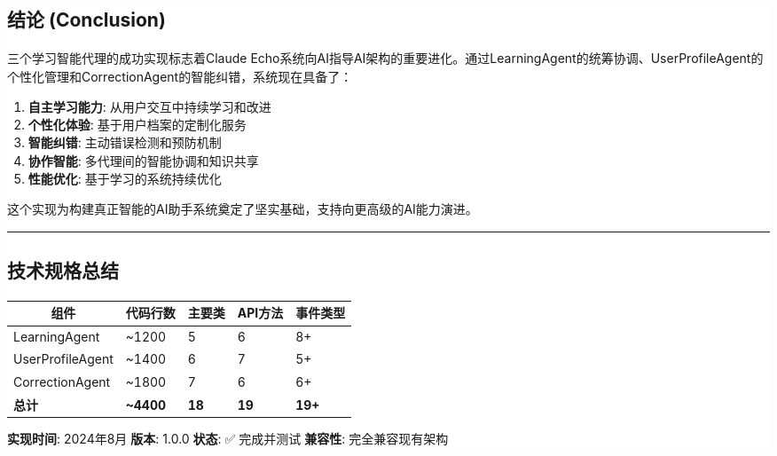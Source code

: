## 结论 (Conclusion)

三个学习智能代理的成功实现标志着Claude Echo系统向AI指导AI架构的重要进化。通过LearningAgent的统筹协调、UserProfileAgent的个性化管理和CorrectionAgent的智能纠错，系统现在具备了：

1. **自主学习能力**: 从用户交互中持续学习和改进
2. **个性化体验**: 基于用户档案的定制化服务  
3. **智能纠错**: 主动错误检测和预防机制
4. **协作智能**: 多代理间的智能协调和知识共享
5. **性能优化**: 基于学习的系统持续优化

这个实现为构建真正智能的AI助手系统奠定了坚实基础，支持向更高级的AI能力演进。

---

## 技术规格总结

| 组件 | 代码行数 | 主要类 | API方法 | 事件类型 |
|------|---------|--------|---------|----------|
| LearningAgent | ~1200 | 5 | 6 | 8+ |
| UserProfileAgent | ~1400 | 6 | 7 | 5+ |
| CorrectionAgent | ~1800 | 7 | 6 | 6+ |
| **总计** | **~4400** | **18** | **19** | **19+** |

**实现时间**: 2024年8月
**版本**: 1.0.0
**状态**: ✅ 完成并测试
**兼容性**: 完全兼容现有架构